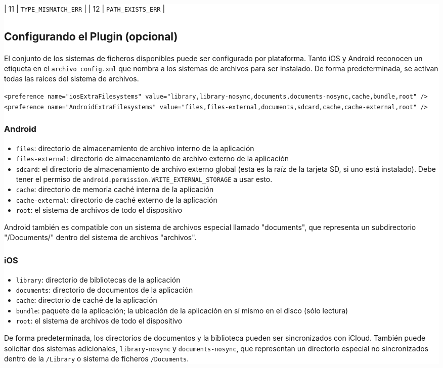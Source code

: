 |     11 | `TYPE_MISMATCH_ERR`           |
|     12 | `PATH_EXISTS_ERR`             |

## Configurando el Plugin (opcional)

El conjunto de los sistemas de ficheros disponibles puede ser configurado por plataforma. Tanto iOS y Android reconocen un <preference> etiqueta en el `archivo config.xml` que nombra a los sistemas de archivos para ser instalado. De forma predeterminada, se activan todas las raíces del sistema de archivos.

    <preference name="iosExtraFilesystems" value="library,library-nosync,documents,documents-nosync,cache,bundle,root" />
    <preference name="AndroidExtraFilesystems" value="files,files-external,documents,sdcard,cache,cache-external,root" />

### Android

- `files`: directorio de almacenamiento de archivo interno de la aplicación
- `files-external`: directorio de almacenamiento de archivo externo de la aplicación
- `sdcard`: el directorio de almacenamiento de archivo externo global (esta es la raíz de la tarjeta SD, si uno está instalado). Debe tener el permiso de `android.permission.WRITE_EXTERNAL_STORAGE` a usar esto.
- `cache`: directorio de memoria caché interna de la aplicación
- `cache-external`: directorio de caché externo de la aplicación
- `root`: el sistema de archivos de todo el dispositivo

Android también es compatible con un sistema de archivos especial llamado "documents", que representa un subdirectorio "/Documents/" dentro del sistema de archivos "archivos".

### iOS

- `library`: directorio de bibliotecas de la aplicación
- `documents`: directorio de documentos de la aplicación
- `cache`: directorio de caché de la aplicación
- `bundle`: paquete de la aplicación; la ubicación de la aplicación en sí mismo en el disco (sólo lectura)
- `root`: el sistema de archivos de todo el dispositivo

De forma predeterminada, los directorios de documentos y la biblioteca pueden ser sincronizados con iCloud. También puede solicitar dos sistemas adicionales, `library-nosync` y `documents-nosync`, que representan un directorio especial no sincronizados dentro de la `/Library` o sistema de ficheros `/Documents`.
